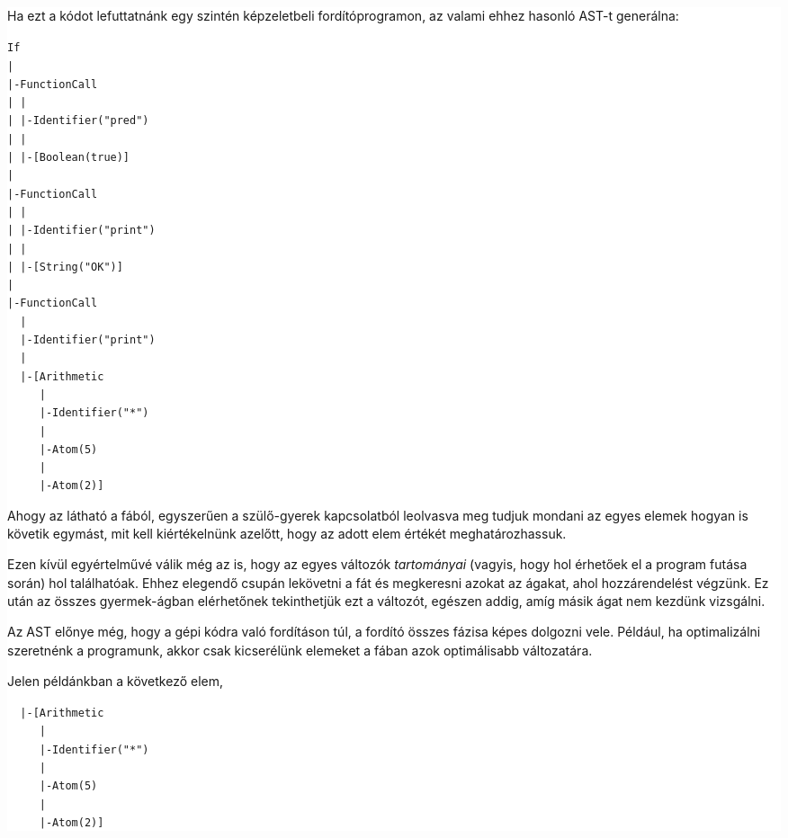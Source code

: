 Ha ezt a kódot lefuttatnánk egy szintén képzeletbeli fordítóprogramon, az valami
ehhez hasonló AST-t generálna:

```
If
|
|-FunctionCall 
| |
| |-Identifier("pred") 
| |
| |-[Boolean(true)]
|
|-FunctionCall 
| |
| |-Identifier("print") 
| |
| |-[String("OK")]
|
|-FunctionCall 
  |
  |-Identifier("print") 
  |
  |-[Arithmetic
     |
     |-Identifier("*")
     |
     |-Atom(5)
     |
     |-Atom(2)]
```

Ahogy az látható a fából, egyszerűen a szülő-gyerek kapcsolatból leolvasva meg
tudjuk mondani az egyes elemek hogyan is követik egymást, mit kell kiértékelnünk
azelőtt, hogy az adott elem értékét meghatározhassuk.

Ezen kívül egyértelművé válik még az is, hogy az egyes változók *tartományai* 
(vagyis, hogy hol érhetőek el a program futása során) hol találhatóak. Ehhez
elegendő csupán lekövetni a fát és megkeresni azokat az ágakat, ahol 
hozzárendelést végzünk. Ez után az összes gyermek-ágban elérhetőnek tekinthetjük
ezt a változót, egészen addig, amíg másik ágat nem kezdünk vizsgálni.

Az AST előnye még, hogy a gépi kódra való fordításon túl, a fordító összes 
fázisa képes dolgozni vele. Például, ha optimalizálni szeretnénk a programunk, 
akkor csak kicserélünk elemeket a fában azok optimálisabb változatára. 

Jelen példánkban a következő elem,

```
  |-[Arithmetic
     |
     |-Identifier("*")
     |
     |-Atom(5)
     |
     |-Atom(2)]
```


[választ]: https://stackoverflow.com/questions/10462479/what-is-a-fully-type-inferred-language-and-limitations-of-such-language/10470321#10470321